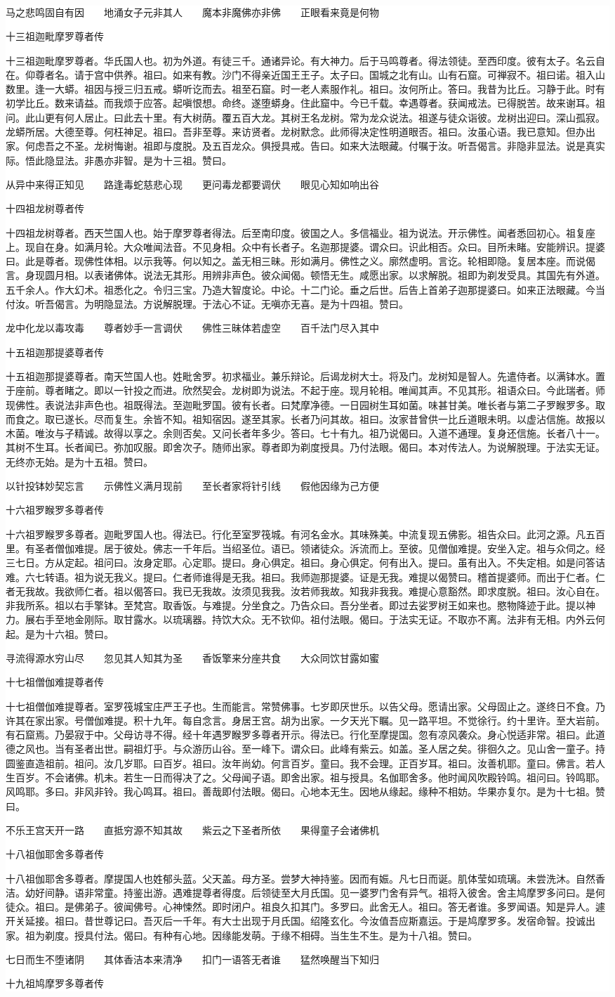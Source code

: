 马之悲鸣固自有因　　地涌女子元非其人　　魔本非魔佛亦非佛　　正眼看来竟是何物  

十三祖迦毗摩罗尊者传  

十三祖迦毗摩罗尊者。华氏国人也。初为外道。有徒三千。通诸异论。有大神力。后于马鸣尊者。得法领徒。至西印度。彼有太子。名云自在。仰尊者名。请于宫中供养。祖曰。如来有教。沙门不得亲近国王王子。太子曰。国城之北有山。山有石窟。可禅寂不。祖曰诺。祖入山数里。逢一大蟒。祖因与授三归五戒。蟒听讫而去。祖至石窟。时一老人素服作礼。祖曰。汝何所止。答曰。我昔为比丘。习静于此。时有初学比丘。数来请益。而我烦于应答。起嗔恨想。命终。遂堕蟒身。住此窟中。今已千载。幸遇尊者。获闻戒法。已得脱苦。故来谢耳。祖问。此山更有何人居止。曰此去十里。有大树荫。覆五百大龙。其树王名龙树。常为龙众说法。祖遂与徒众诣彼。龙树出迎曰。深山孤寂。龙蟒所居。大德至尊。何枉神足。祖曰。吾非至尊。来访贤者。龙树默念。此师得决定性明道眼否。祖曰。汝虽心语。我已意知。但办出家。何虑吾之不圣。龙树悔谢。祖即与度脱。及五百龙众。俱授具戒。告曰。如来大法眼藏。付嘱于汝。听吾偈言。非隐非显法。说是真实际。悟此隐显法。非愚亦非智。是为十三祖。赞曰。  

从异中来得正知见　　路逢毒蛇慈悲心现　　更问毒龙都要调伏　　眼见心知如响出谷  

十四祖龙树尊者传  

十四祖龙树尊者。西天竺国人也。始于摩罗尊者得法。后至南印度。彼国之人。多信福业。祖为说法。开示佛性。闻者悉回初心。祖复座上。现自在身。如满月轮。大众唯闻法音。不见身相。众中有长者子。名迦那提婆。谓众曰。识此相否。众曰。目所未睹。安能辨识。提婆曰。此是尊者。现佛性体相。以示我等。何以知之。盖无相三昧。形如满月。佛性之义。廓然虚明。言讫。轮相即隐。复居本座。而说偈言。身现圆月相。以表诸佛体。说法无其形。用辨非声色。彼众闻偈。顿悟无生。咸愿出家。以求解脱。祖即为剃发受具。其国先有外道。五千余人。作大幻术。祖悉化之。令归三宝。乃造大智度论。中论。十二门论。垂之后世。后告上首弟子迦那提婆曰。如来正法眼藏。今当付汝。听吾偈言。为明隐显法。方说解脱理。于法心不证。无嗔亦无喜。是为十四祖。赞曰。  

龙中化龙以毒攻毒　　尊者妙手一言调伏　　佛性三昧体若虚空　　百千法门尽入其中  

十五祖迦那提婆尊者传  

十五祖迦那提婆尊者。南天竺国人也。姓毗舍罗。初求福业。兼乐辩论。后谒龙树大士。将及门。龙树知是智人。先遣侍者。以满钵水。置于座前。尊者睹之。即以一针投之而进。欣然契会。龙树即为说法。不起于座。现月轮相。唯闻其声。不见其形。祖语众曰。今此瑞者。师现佛性。表说法非声色也。祖既得法。至迦毗罗国。彼有长者。曰梵摩净德。一日园树生耳如菌。味甚甘美。唯长者与第二子罗睺罗多。取而食之。取已遂长。尽而复生。余皆不知。祖知宿因。遂至其家。长者乃问其故。祖曰。汝家昔曾供一比丘道眼未明。以虚沾信施。故报以木菌。唯汝与子精诚。故得以享之。余则否矣。又问长者年多少。答曰。七十有九。祖乃说偈曰。入道不通理。复身还信施。长者八十一。其树不生耳。长者闻已。弥加叹服。即舍次子。随师出家。尊者即为剃度授具。乃付法眼。偈曰。本对传法人。为说解脱理。于法实无证。无终亦无始。是为十五祖。赞曰。  

以针投钵妙契忘言　　示佛性义满月现前　　至长者家将针引线　　假他因缘为己方便  

十六祖罗睺罗多尊者传  

十六祖罗睺罗多尊者。迦毗罗国人也。得法已。行化至室罗筏城。有河名金水。其味殊美。中流复现五佛影。祖告众曰。此河之源。凡五百里。有圣者僧伽难提。居于彼处。佛志一千年后。当绍圣位。语已。领诸徒众。泝流而上。至彼。见僧伽难提。安坐入定。祖与众伺之。经三七日。方从定起。祖问曰。汝身定耶。心定耶。提曰。身心俱定。祖曰。身心俱定。何有出入。提曰。虽有出入。不失定相。如是问答诘难。六七转语。祖为说无我义。提曰。仁者师谁得是无我。祖曰。我师迦那提婆。证是无我。难提以偈赞曰。稽首提婆师。而出于仁者。仁者无我故。我欲师仁者。祖以偈答曰。我已无我故。汝须见我我。汝若师我故。知我非我我。难提心意豁然。即求度脱。祖曰。汝心自在。非我所系。祖以右手擎钵。至梵宫。取香饭。与难提。分坐食之。乃告众曰。吾分坐者。即过去娑罗树王如来也。愍物降迹于此。提以神力。展右手至地金刚际。取甘露水。以琉璃器。持饮大众。无不钦仰。祖付法眼。偈曰。于法实无证。不取亦不离。法非有无相。内外云何起。是为十六祖。赞曰。  

寻流得源水穷山尽　　忽见其人知其为圣　　香饭擎来分座共食　　大众同饮甘露如蜜  

十七祖僧伽难提尊者传  

十七祖僧伽难提尊者。室罗筏城宝庄严王子也。生而能言。常赞佛事。七岁即厌世乐。以告父母。愿请出家。父母固止之。遂终日不食。乃许其在家出家。号僧伽难提。积十九年。每自念言。身居王宫。胡为出家。一夕天光下瞩。见一路平坦。不觉徐行。约十里许。至大岩前。有石窟焉。乃晏寂于中。父母访寻不得。经十年遇罗睺罗多尊者开示。得法已。行化至摩提国。忽有凉风袭众。身心悦适非常。祖曰。此道德之风也。当有圣者出世。嗣祖灯乎。与众游历山谷。至一峰下。谓众曰。此峰有紫云。如盖。圣人居之矣。徘徊久之。见山舍一童子。持圆鉴直造祖前。祖问。汝几岁耶。曰百岁。祖曰。汝年尚幼。何言百岁。童曰。我不会理。正百岁耳。祖曰。汝善机耶。童曰。佛言。若人生百岁。不会诸佛。机未。若生一日而得决了之。父母闻子语。即舍出家。祖与授具。名伽耶舍多。他时闻风吹殿铃鸣。祖问曰。铃鸣耶。风鸣耶。多曰。非风非铃。我心鸣耳。祖曰。善哉即付法眼。偈曰。心地本无生。因地从缘起。缘种不相妨。华果亦复尔。是为十七祖。赞曰。  

不乐王宫天开一路　　直抵穷源不知其故　　紫云之下圣者所依　　果得童子会诸佛机  

十八祖伽耶舍多尊者传  

十八祖伽耶舍多尊者。摩提国人也姓郁头蓝。父天盖。母方圣。尝梦大神持鉴。因而有娠。凡七日而诞。肌体莹如琉璃。未尝洗沐。自然香洁。幼好间静。语非常童。持鉴出游。遇难提尊者得度。后领徒至大月氏国。见一婆罗门舍有异气。祖将入彼舍。舍主鸠摩罗多问曰。是何徒众。祖曰。是佛弟子。彼闻佛号。心神悚然。即时闭户。祖良久扣其门。多罗曰。此舍无人。祖曰。答无者谁。多罗闻语。知是异人。遽开关延接。祖曰。昔世尊记曰。吾灭后一千年。有大士出现于月氏国。绍隆玄化。今汝值吾应斯嘉运。于是鸠摩罗多。发宿命智。投诚出家。祖为剃度。授具付法。偈曰。有种有心地。因缘能发萌。于缘不相碍。当生生不生。是为十八祖。赞曰。  

七日而生不堕诸阴　　其体香洁本来清净　　扣门一语答无者谁　　猛然唤醒当下知归  

十九祖鸠摩罗多尊者传  
